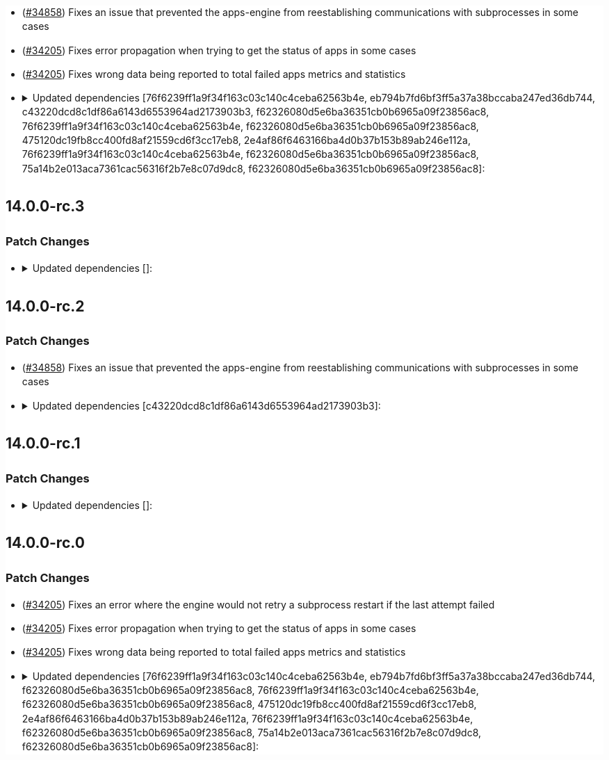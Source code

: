 - ([#34858](https://github.com/RocketChat/Rocket.Chat/pull/34858)) Fixes an issue that prevented the apps-engine from reestablishing communications with subprocesses in some cases

- ([#34205](https://github.com/RocketChat/Rocket.Chat/pull/34205)) Fixes error propagation when trying to get the status of apps in some cases

- ([#34205](https://github.com/RocketChat/Rocket.Chat/pull/34205)) Fixes wrong data being reported to total failed apps metrics and statistics

- <details><summary>Updated dependencies [76f6239ff1a9f34f163c03c140c4ceba62563b4e, eb794b7fd6bf3ff5a37a38bccaba247ed36db744, c43220dcd8c1df86a6143d6553964ad2173903b3, f62326080d5e6ba36351cb0b6965a09f23856ac8, 76f6239ff1a9f34f163c03c140c4ceba62563b4e, f62326080d5e6ba36351cb0b6965a09f23856ac8, 475120dc19fb8cc400fd8af21559cd6f3cc17eb8, 2e4af86f6463166ba4d0b37b153b89ab246e112a, 76f6239ff1a9f34f163c03c140c4ceba62563b4e, f62326080d5e6ba36351cb0b6965a09f23856ac8, 75a14b2e013aca7361cac56316f2b7e8c07d9dc8, f62326080d5e6ba36351cb0b6965a09f23856ac8]:</summary></details>

## 14.0.0-rc.3

### Patch Changes

- <details><summary>Updated dependencies []:</summary></details>

## 14.0.0-rc.2

### Patch Changes

- ([#34858](https://github.com/RocketChat/Rocket.Chat/pull/34858)) Fixes an issue that prevented the apps-engine from reestablishing communications with subprocesses in some cases

- <details><summary>Updated dependencies [c43220dcd8c1df86a6143d6553964ad2173903b3]:</summary></details>

## 14.0.0-rc.1

### Patch Changes

- <details><summary>Updated dependencies []:</summary></details>

## 14.0.0-rc.0

### Patch Changes

- ([#34205](https://github.com/RocketChat/Rocket.Chat/pull/34205)) Fixes an error where the engine would not retry a subprocess restart if the last attempt failed

- ([#34205](https://github.com/RocketChat/Rocket.Chat/pull/34205)) Fixes error propagation when trying to get the status of apps in some cases

- ([#34205](https://github.com/RocketChat/Rocket.Chat/pull/34205)) Fixes wrong data being reported to total failed apps metrics and statistics

- <details><summary>Updated dependencies [76f6239ff1a9f34f163c03c140c4ceba62563b4e, eb794b7fd6bf3ff5a37a38bccaba247ed36db744, f62326080d5e6ba36351cb0b6965a09f23856ac8, 76f6239ff1a9f34f163c03c140c4ceba62563b4e, f62326080d5e6ba36351cb0b6965a09f23856ac8, 475120dc19fb8cc400fd8af21559cd6f3cc17eb8, 2e4af86f6463166ba4d0b37b153b89ab246e112a, 76f6239ff1a9f34f163c03c140c4ceba62563b4e, f62326080d5e6ba36351cb0b6965a09f23856ac8, 75a14b2e013aca7361cac56316f2b7e8c07d9dc8, f62326080d5e6ba36351cb0b6965a09f23856ac8]:</summary></details>
